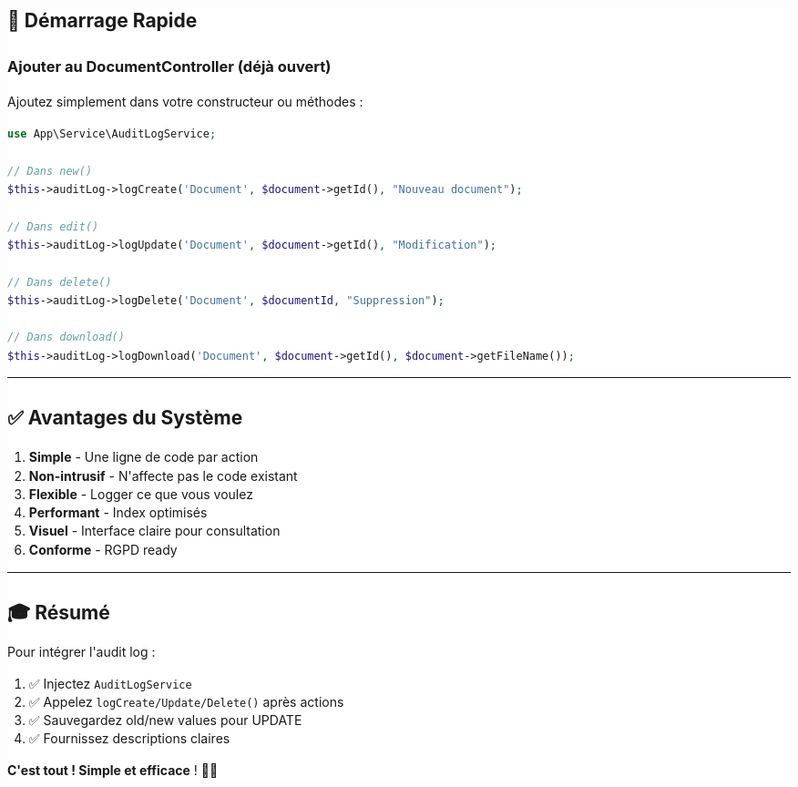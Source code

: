 
## 🚀 Démarrage Rapide

### **Ajouter au DocumentController (déjà ouvert)**

Ajoutez simplement dans votre constructeur ou méthodes :

```php
use App\Service\AuditLogService;

// Dans new()
$this->auditLog->logCreate('Document', $document->getId(), "Nouveau document");

// Dans edit()
$this->auditLog->logUpdate('Document', $document->getId(), "Modification");

// Dans delete()
$this->auditLog->logDelete('Document', $documentId, "Suppression");

// Dans download()
$this->auditLog->logDownload('Document', $document->getId(), $document->getFileName());
```

---

## ✅ Avantages du Système

1. **Simple** - Une ligne de code par action
2. **Non-intrusif** - N'affecte pas le code existant
3. **Flexible** - Logger ce que vous voulez
4. **Performant** - Index optimisés
5. **Visuel** - Interface claire pour consultation
6. **Conforme** - RGPD ready

---

## 🎓 Résumé

Pour intégrer l'audit log :
1. ✅ Injectez `AuditLogService`
2. ✅ Appelez `logCreate/Update/Delete()` après actions
3. ✅ Sauvegardez old/new values pour UPDATE
4. ✅ Fournissez descriptions claires

**C'est tout ! Simple et efficace** ! 📜✨

